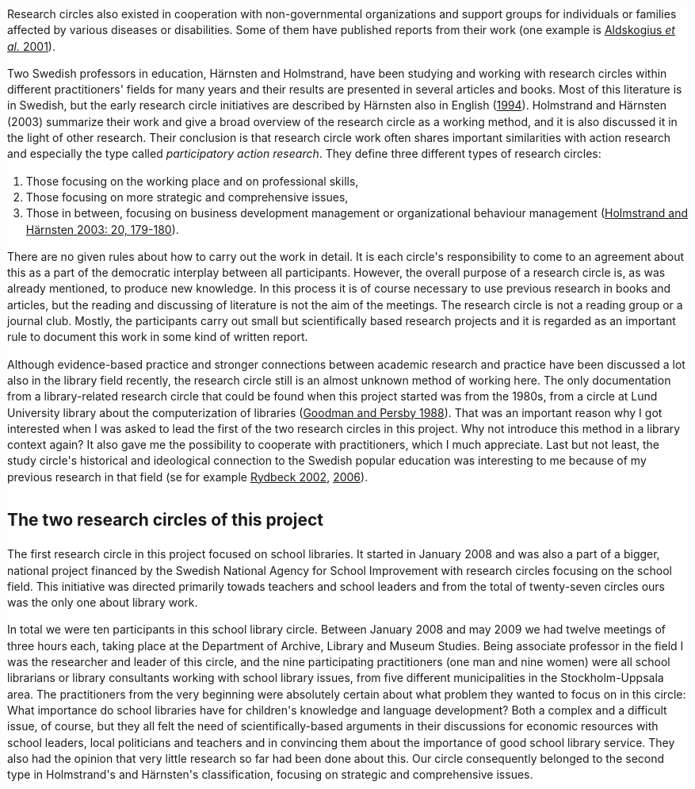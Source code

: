 <p>Research circles also existed in cooperation with non-governmental organizations and support groups for individuals or families affected by various diseases or disabilities. Some of them have published reports from their work (one example is <a href="#ald01">Aldskogius <em>et al.</em> 2001</a>).</p>

<p>Two Swedish professors in education,  H&auml;rnsten and Holmstrand, have been studying and working with research circles within different practitioners' fields for many years and their results are presented in several articles and books. Most of this literature is in Swedish, but the early
 research circle initiatives are described by H&auml;rnsten also in English (<a href="#har94">1994</a>). Holmstrand and H&auml;rnsten (2003) summarize
 their work and give a broad overview of the research circle as a working method, and it is also discussed it in the light of other research. Their
 conclusion is that research circle work often shares important similarities with action research and especially the type called <em>participatory action research</em>.
 They define three different types of research circles:</p>

<ol>
<li>Those focusing on the working place and on professional skills,</li>
<li>Those focusing on more strategic and comprehensive issues,</li>
<li>Those in between, focusing on business development management or organizational behaviour management (<a href="#hol03">Holmstrand and H&auml;rnsten 2003: 20, 179-180</a>).</li>
</ol>

<p>There are no given rules about how to carry out the work in detail. It is each circle's responsibility to come to an agreement about this as a part of  the democratic interplay between all participants. However, the overall purpose of a research circle is, as was already mentioned, to produce new knowledge. In this process it is of course necessary to use previous research in books and articles, but the reading and discussing of literature is not the aim of the meetings. The research circle is not a reading group or a journal club. Mostly, the participants carry out small but scientifically based research projects and it is regarded as an important rule to document this work in some kind of written report.</p>

<p>Although evidence-based practice and stronger connections between academic research and practice have been discussed a lot also in the library field recently, the research circle still is an almost unknown method of working here. The only documentation from a library-related research circle that could be found when this project started was from the 1980s, from a circle at Lund University library about the computerization of libraries (<a href="#goo88">Goodman and Persby 1988</a>). That was an important reason why I got interested when I was asked to lead the first of the two research circles in this project. Why not introduce this method in a library context again? It also gave me the possibility to cooperate with practitioners,  which I much appreciate. Last but not least, the study circle's historical and ideological connection to the Swedish popular education was interesting to me because of my previous research in that field (se for example <a href="#ryd02">Rydbeck 2002</a>, <a href="#ryd06">2006</a>).</p> 

<h2>The two research circles of this project</h2>

<p>The first research circle in this project focused on school libraries. It started in January 2008 and was also a part of a bigger, national project financed by the Swedish National Agency for School Improvement with research circles focusing on the school field. This initiative was directed primarily towads teachers and school leaders and from the total of twenty-seven circles ours was the only one about library work.</p>

<p>In total we were ten participants in this school library circle. Between January 2008 and may 2009 we had twelve meetings of three hours each, taking place at the Department of Archive, Library and Museum Studies. Being associate professor in the field I was the researcher and leader of this circle, and the nine participating practitioners (one man and nine women) were all school librarians or library consultants working with school library issues, from five different municipalities in the Stockholm-Uppsala area. The practitioners from the very beginning were absolutely certain about what problem they wanted to focus on in this circle: What importance do school libraries have for children's knowledge and language development? Both a complex and a difficult issue, of course, but they all felt the need of scientifically-based arguments in their discussions for economic resources with school leaders, local politicians and teachers and in convincing them about the importance of good school library service. They also had the opinion that very little research so far had been done about this. Our circle consequently belonged to the second type in Holmstrand's and H&auml;rnsten's classification, focusing on strategic and comprehensive issues.</p>
